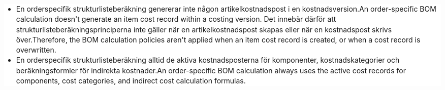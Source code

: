 -   <span data-ttu-id="4c2f1-203">En orderspecifik strukturlisteberäkning genererar inte någon artikelkostnadspost i en kostnadsversion.</span><span class="sxs-lookup"><span data-stu-id="4c2f1-203">An order-specific BOM calculation doesn't generate an item cost record within a costing version.</span></span> <span data-ttu-id="4c2f1-204">Det innebär därför att strukturlisteberäkningsprinciperna inte gäller när en artikelkostnadspost skapas eller när en kostnadspost skrivs över.</span><span class="sxs-lookup"><span data-stu-id="4c2f1-204">Therefore, the BOM calculation policies aren't applied when an item cost record is created, or when a cost record is overwritten.</span></span>
-   <span data-ttu-id="4c2f1-205">En orderspecifik strukturlisteberäkning alltid de aktiva kostnadsposterna för komponenter, kostnadskategorier och beräkningsformler för indirekta kostnader.</span><span class="sxs-lookup"><span data-stu-id="4c2f1-205">An order-specific BOM calculation always uses the active cost records for components, cost categories, and indirect cost calculation formulas.</span></span>





